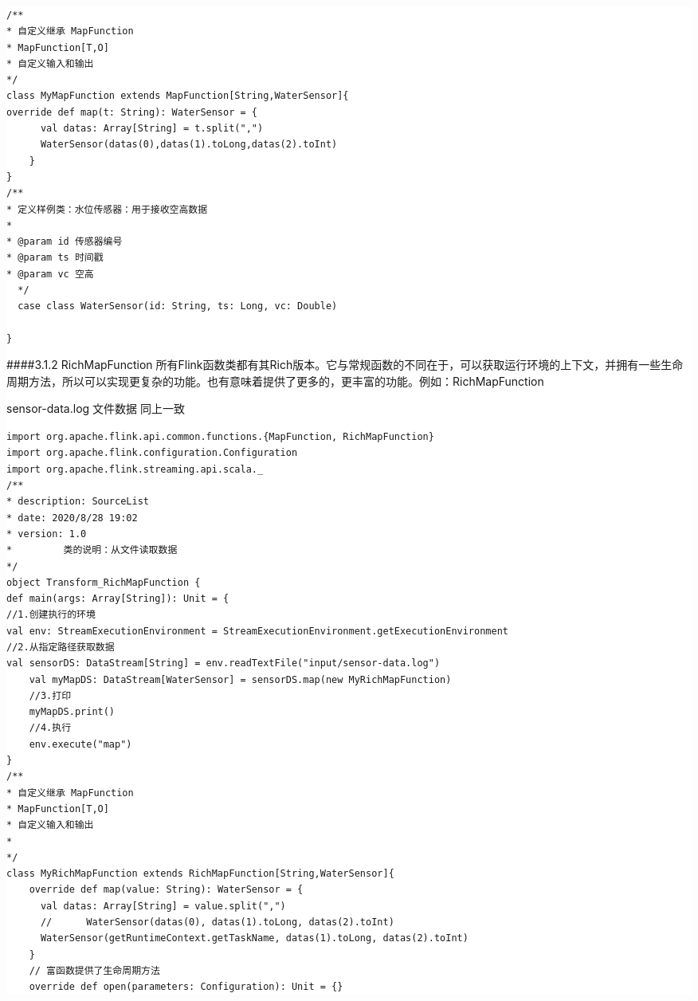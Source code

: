 ```
/**
* 自定义继承 MapFunction
* MapFunction[T,O]
* 自定义输入和输出
*/
class MyMapFunction extends MapFunction[String,WaterSensor]{
override def map(t: String): WaterSensor = {
      val datas: Array[String] = t.split(",")
      WaterSensor(datas(0),datas(1).toLong,datas(2).toInt)
    }
}
/**
* 定义样例类：水位传感器：用于接收空高数据
*
* @param id 传感器编号
* @param ts 时间戳
* @param vc 空高
  */
  case class WaterSensor(id: String, ts: Long, vc: Double)

}
```

####3.1.2 RichMapFunction
所有Flink函数类都有其Rich版本。它与常规函数的不同在于，可以获取运行环境的上下文，并拥有一些生命周期方法，所以可以实现更复杂的功能。也有意味着提供了更多的，更丰富的功能。例如：RichMapFunction

sensor-data.log 文件数据 同上一致
```
import org.apache.flink.api.common.functions.{MapFunction, RichMapFunction}
import org.apache.flink.configuration.Configuration
import org.apache.flink.streaming.api.scala._
/**
* description: SourceList
* date: 2020/8/28 19:02
* version: 1.0
*         类的说明：从文件读取数据
*/
object Transform_RichMapFunction {
def main(args: Array[String]): Unit = {
//1.创建执行的环境
val env: StreamExecutionEnvironment = StreamExecutionEnvironment.getExecutionEnvironment
//2.从指定路径获取数据
val sensorDS: DataStream[String] = env.readTextFile("input/sensor-data.log")
    val myMapDS: DataStream[WaterSensor] = sensorDS.map(new MyRichMapFunction)
    //3.打印
    myMapDS.print()
    //4.执行
    env.execute("map")
}
/**
* 自定义继承 MapFunction
* MapFunction[T,O]
* 自定义输入和输出
*
*/
class MyRichMapFunction extends RichMapFunction[String,WaterSensor]{
    override def map(value: String): WaterSensor = {
      val datas: Array[String] = value.split(",")
      //      WaterSensor(datas(0), datas(1).toLong, datas(2).toInt)
      WaterSensor(getRuntimeContext.getTaskName, datas(1).toLong, datas(2).toInt)
    }
    // 富函数提供了生命周期方法
    override def open(parameters: Configuration): Unit = {}
```